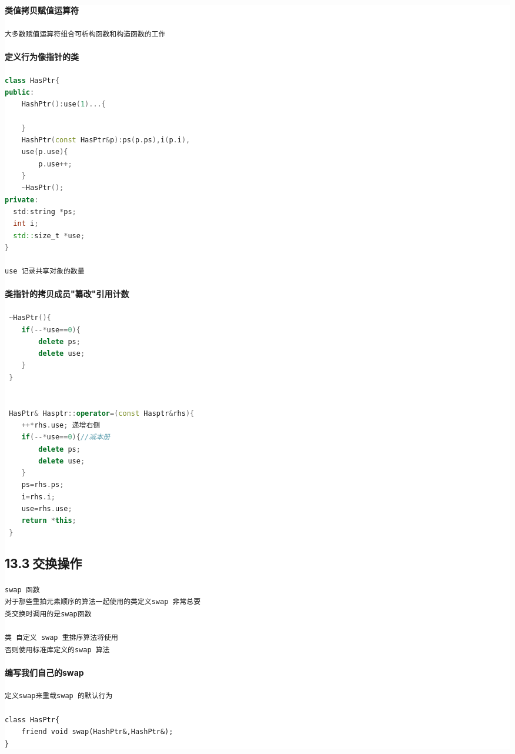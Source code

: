 #### 类值拷贝赋值运算符
```
大多数赋值运算符组合可析构函数和构造函数的工作
```
#### 定义行为像指针的类
```cpp
class HasPtr{
public:
    HashPtr():use(1)...{

    }
    HashPtr(const HasPtr&p):ps(p.ps),i(p.i),
    use(p.use){
        p.use++;
    }
    ~HasPtr();
private:
  std:string *ps;
  int i;
  std::size_t *use;
}

use 记录共享对象的数量
```
#### 类指针的拷贝成员"纂改"引用计数
```cpp
 ~HasPtr(){
    if(--*use==0){
        delete ps;
        delete use;
    }
 }


 HasPtr& Hasptr::operator=(const Hasptr&rhs){
    ++*rhs.use; 递增右侧
    if(--*use==0){//减本册
        delete ps;
        delete use;
    }
    ps=rhs.ps;
    i=rhs.i;
    use=rhs.use;
    return *this;
 }
```
## 13.3 交换操作
```cpp
swap 函数 
对于那些重拍元素顺序的算法一起使用的类定义swap 非常总要
类交换时调用的是swap函数

类 自定义 swap 重排序算法将使用
否则使用标准库定义的swap 算法
```
#### 编写我们自己的swap
```
定义swap来重载swap 的默认行为

class HasPtr{
    friend void swap(HashPtr&,HashPtr&);
}

```